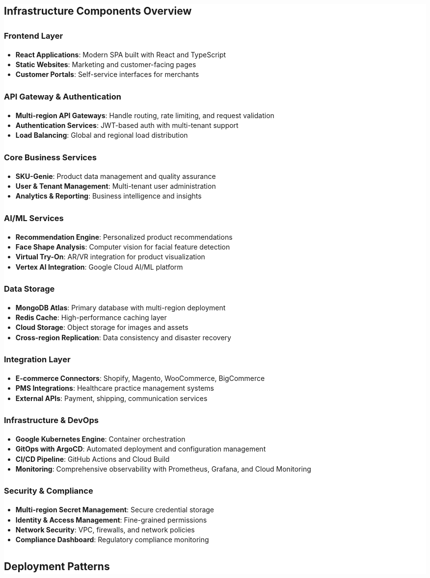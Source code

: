 ## Infrastructure Components Overview

### Frontend Layer
- **React Applications**: Modern SPA built with React and TypeScript
- **Static Websites**: Marketing and customer-facing pages
- **Customer Portals**: Self-service interfaces for merchants

### API Gateway & Authentication
- **Multi-region API Gateways**: Handle routing, rate limiting, and request validation
- **Authentication Services**: JWT-based auth with multi-tenant support
- **Load Balancing**: Global and regional load distribution

### Core Business Services
- **SKU-Genie**: Product data management and quality assurance
- **User & Tenant Management**: Multi-tenant user administration
- **Analytics & Reporting**: Business intelligence and insights

### AI/ML Services
- **Recommendation Engine**: Personalized product recommendations
- **Face Shape Analysis**: Computer vision for facial feature detection
- **Virtual Try-On**: AR/VR integration for product visualization
- **Vertex AI Integration**: Google Cloud AI/ML platform

### Data Storage
- **MongoDB Atlas**: Primary database with multi-region deployment
- **Redis Cache**: High-performance caching layer
- **Cloud Storage**: Object storage for images and assets
- **Cross-region Replication**: Data consistency and disaster recovery

### Integration Layer
- **E-commerce Connectors**: Shopify, Magento, WooCommerce, BigCommerce
- **PMS Integrations**: Healthcare practice management systems
- **External APIs**: Payment, shipping, communication services

### Infrastructure & DevOps
- **Google Kubernetes Engine**: Container orchestration
- **GitOps with ArgoCD**: Automated deployment and configuration management
- **CI/CD Pipeline**: GitHub Actions and Cloud Build
- **Monitoring**: Comprehensive observability with Prometheus, Grafana, and Cloud Monitoring

### Security & Compliance
- **Multi-region Secret Management**: Secure credential storage
- **Identity & Access Management**: Fine-grained permissions
- **Network Security**: VPC, firewalls, and network policies
- **Compliance Dashboard**: Regulatory compliance monitoring

## Deployment Patterns
